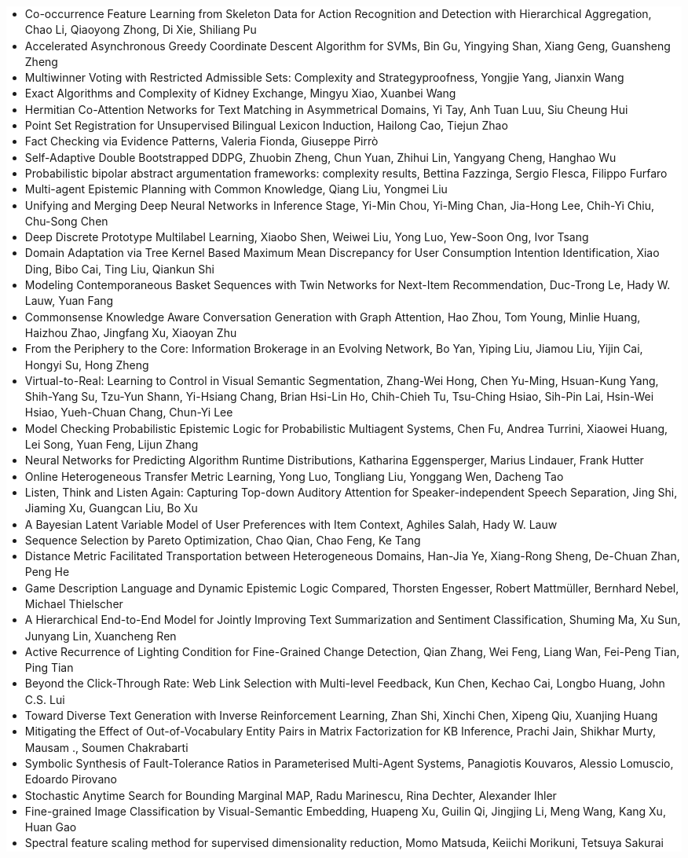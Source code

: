 - Co-occurrence Feature Learning from Skeleton Data for Action Recognition and Detection with Hierarchical Aggregation, Chao Li, Qiaoyong Zhong, Di Xie, Shiliang Pu
- Accelerated Asynchronous Greedy Coordinate Descent Algorithm for SVMs, Bin Gu, Yingying Shan, Xiang Geng, Guansheng Zheng
- Multiwinner Voting with Restricted Admissible Sets: Complexity and Strategyproofness, Yongjie Yang, Jianxin Wang
- Exact Algorithms and Complexity of Kidney Exchange, Mingyu Xiao, Xuanbei Wang
- Hermitian Co-Attention Networks for Text Matching in Asymmetrical Domains, Yi Tay, Anh Tuan Luu, Siu Cheung Hui
- Point Set Registration for Unsupervised Bilingual Lexicon Induction, Hailong Cao, Tiejun Zhao
- Fact Checking via Evidence Patterns, Valeria Fionda, Giuseppe Pirrò
- Self-Adaptive Double Bootstrapped DDPG, Zhuobin Zheng, Chun Yuan, Zhihui Lin, Yangyang Cheng, Hanghao Wu
- Probabilistic bipolar abstract argumentation frameworks: complexity results, Bettina Fazzinga, Sergio Flesca, Filippo Furfaro
- Multi-agent Epistemic Planning with Common Knowledge, Qiang Liu, Yongmei Liu
- Unifying and Merging Deep Neural Networks in Inference Stage, Yi-Min Chou, Yi-Ming Chan, Jia-Hong Lee, Chih-Yi Chiu, Chu-Song Chen
- Deep Discrete Prototype Multilabel Learning, Xiaobo Shen, Weiwei Liu, Yong Luo, Yew-Soon Ong, Ivor Tsang
- Domain Adaptation via Tree Kernel Based Maximum Mean Discrepancy for User Consumption Intention Identification, Xiao Ding, Bibo Cai, Ting Liu, Qiankun Shi
- Modeling Contemporaneous Basket Sequences with Twin Networks for Next-Item Recommendation, Duc-Trong Le, Hady W. Lauw, Yuan Fang
- Commonsense Knowledge Aware Conversation Generation with Graph Attention, Hao Zhou, Tom Young, Minlie Huang, Haizhou Zhao, Jingfang Xu, Xiaoyan Zhu
- From the Periphery to the Core: Information Brokerage in an Evolving Network, Bo Yan, Yiping Liu, Jiamou Liu, Yijin Cai, Hongyi Su, Hong Zheng
- Virtual-to-Real: Learning to Control in Visual Semantic Segmentation, Zhang-Wei Hong, Chen Yu-Ming, Hsuan-Kung Yang, Shih-Yang Su, Tzu-Yun Shann, Yi-Hsiang Chang, Brian Hsi-Lin Ho, Chih-Chieh Tu, Tsu-Ching Hsiao, Sih-Pin Lai, Hsin-Wei Hsiao, Yueh-Chuan Chang, Chun-Yi Lee
- Model Checking Probabilistic Epistemic Logic for Probabilistic Multiagent Systems, Chen Fu, Andrea Turrini, Xiaowei Huang, Lei Song, Yuan Feng, Lijun Zhang
- Neural Networks for Predicting Algorithm Runtime Distributions, Katharina Eggensperger, Marius Lindauer, Frank Hutter
- Online Heterogeneous Transfer Metric Learning, Yong Luo, Tongliang Liu, Yonggang Wen, Dacheng Tao
- Listen, Think and Listen Again: Capturing Top-down Auditory Attention for Speaker-independent Speech Separation, Jing Shi, Jiaming Xu, Guangcan Liu, Bo Xu
- A Bayesian Latent Variable Model of User Preferences with Item Context, Aghiles Salah, Hady W. Lauw
- Sequence Selection by Pareto Optimization, Chao Qian, Chao Feng, Ke Tang
- Distance Metric Facilitated Transportation between Heterogeneous Domains, Han-Jia Ye, Xiang-Rong Sheng, De-Chuan Zhan, Peng He
- Game Description Language and Dynamic Epistemic Logic Compared, Thorsten Engesser, Robert Mattmüller, Bernhard Nebel, Michael Thielscher
- A Hierarchical End-to-End Model for Jointly Improving Text Summarization and Sentiment Classification, Shuming Ma, Xu Sun, Junyang Lin, Xuancheng Ren
- Active Recurrence of Lighting Condition for Fine-Grained Change Detection, Qian Zhang, Wei Feng, Liang Wan, Fei-Peng Tian, Ping Tian
- Beyond the Click-Through Rate: Web Link Selection with Multi-level Feedback, Kun Chen, Kechao Cai, Longbo Huang, John C.S. Lui
- Toward Diverse Text Generation with Inverse Reinforcement Learning, Zhan Shi, Xinchi Chen, Xipeng Qiu, Xuanjing Huang
- Mitigating the Effect of Out-of-Vocabulary Entity Pairs in Matrix Factorization for KB Inference, Prachi Jain, Shikhar Murty, Mausam ., Soumen Chakrabarti
- Symbolic Synthesis of Fault-Tolerance Ratios in Parameterised Multi-Agent Systems, Panagiotis Kouvaros, Alessio Lomuscio, Edoardo Pirovano
- Stochastic Anytime Search for Bounding Marginal MAP, Radu Marinescu, Rina Dechter, Alexander Ihler
- Fine-grained Image Classification by Visual-Semantic Embedding, Huapeng Xu, Guilin Qi, Jingjing Li, Meng Wang, Kang Xu, Huan Gao
- Spectral feature scaling method for supervised dimensionality reduction, Momo Matsuda, Keiichi Morikuni, Tetsuya Sakurai